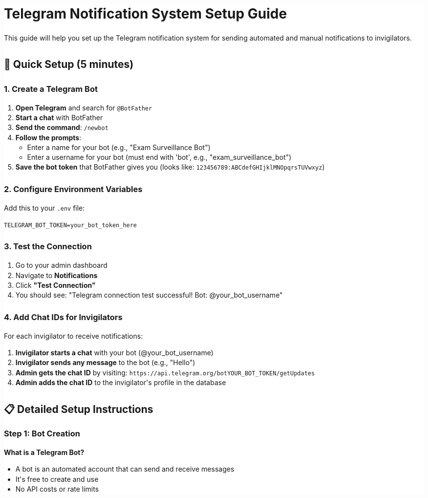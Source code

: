 # Telegram Notification System Setup Guide

This guide will help you set up the Telegram notification system for sending automated and manual notifications to invigilators.

## 🚀 Quick Setup (5 minutes)

### 1. Create a Telegram Bot

1. **Open Telegram** and search for `@BotFather`
2. **Start a chat** with BotFather
3. **Send the command**: `/newbot`
4. **Follow the prompts**:
   - Enter a name for your bot (e.g., "Exam Surveillance Bot")
   - Enter a username for your bot (must end with 'bot', e.g., "exam_surveillance_bot")
5. **Save the bot token** that BotFather gives you (looks like: `123456789:ABCdefGHIjklMNOpqrsTUVwxyz`)

### 2. Configure Environment Variables

Add this to your `.env` file:

```env
TELEGRAM_BOT_TOKEN=your_bot_token_here
```

### 3. Test the Connection

1. Go to your admin dashboard
2. Navigate to **Notifications**
3. Click **"Test Connection"**
4. You should see: "Telegram connection test successful! Bot: @your_bot_username"

### 4. Add Chat IDs for Invigilators

For each invigilator to receive notifications:

1. **Invigilator starts a chat** with your bot (@your_bot_username)
2. **Invigilator sends any message** to the bot (e.g., "Hello")
3. **Admin gets the chat ID** by visiting: `https://api.telegram.org/botYOUR_BOT_TOKEN/getUpdates`
4. **Admin adds the chat ID** to the invigilator's profile in the database

## 📋 Detailed Setup Instructions

### Step 1: Bot Creation

**What is a Telegram Bot?**
- A bot is an automated account that can send and receive messages
- It's free to create and use
- No API costs or rate limits
